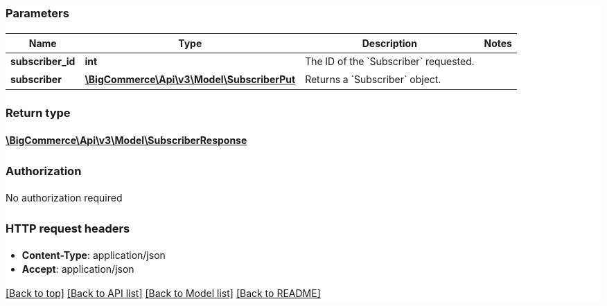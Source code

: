 ### Parameters

Name | Type | Description  | Notes
------------- | ------------- | ------------- | -------------
 **subscriber_id** | **int**| The ID of the &#x60;Subscriber&#x60; requested. |
 **subscriber** | [**\BigCommerce\Api\v3\Model\SubscriberPut**](../Model/\BigCommerce\Api\v3\Model\SubscriberPut.md)| Returns a &#x60;Subscriber&#x60; object. |

### Return type

[**\BigCommerce\Api\v3\Model\SubscriberResponse**](../Model/SubscriberResponse.md)

### Authorization

No authorization required

### HTTP request headers

 - **Content-Type**: application/json
 - **Accept**: application/json

[[Back to top]](#) [[Back to API list]](../../README.md#documentation-for-api-endpoints) [[Back to Model list]](../../README.md#documentation-for-models) [[Back to README]](../../README.md)

